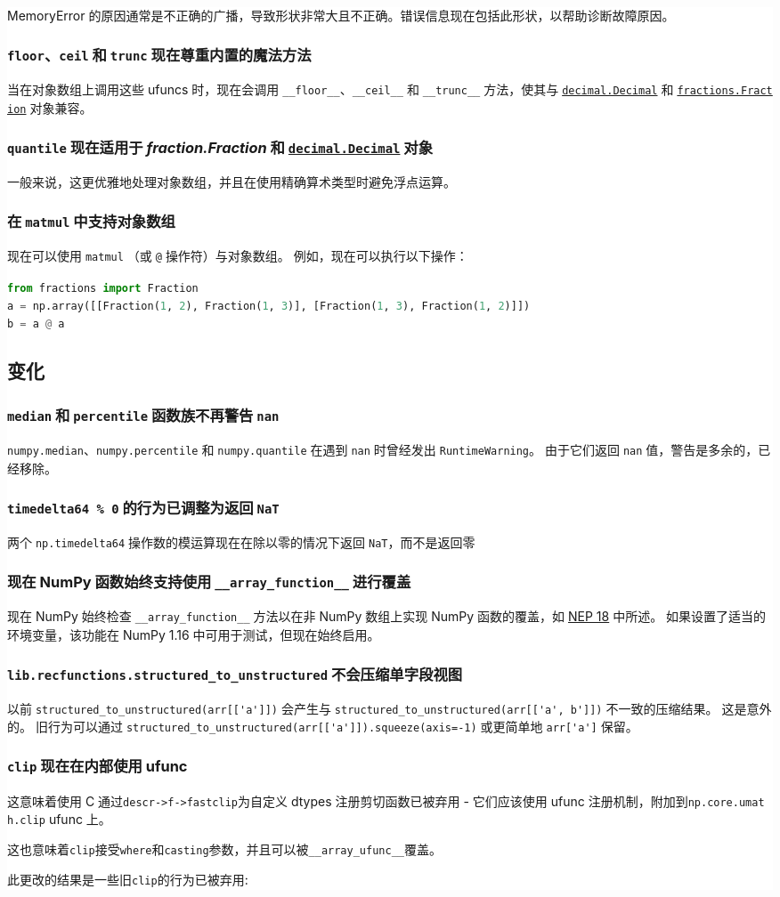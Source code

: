 MemoryError 的原因通常是不正确的广播，导致形状非常大且不正确。错误信息现在包括此形状，以帮助诊断故障原因。

### `floor`、`ceil` 和 `trunc` 现在尊重内置的魔法方法

当在对象数组上调用这些 ufuncs 时，现在会调用 `__floor__`、`__ceil__` 和 `__trunc__` 方法，使其与 [`decimal.Decimal`](https://docs.python.org/3/library/decimal.html#decimal.Decimal "(在 Python v3.11)") 和 [`fractions.Fraction`](https://docs.python.org/3/library/fractions.html#fractions.Fraction "(在 Python v3.11)") 对象兼容。

### `quantile` 现在适用于 *fraction.Fraction* 和 [`decimal.Decimal`](https://docs.python.org/3/library/decimal.html#decimal.Decimal "(在 Python v3.11)") 对象

一般来说，这更优雅地处理对象数组，并且在使用精确算术类型时避免浮点运算。

### 在 `matmul` 中支持对象数组

现在可以使用 `matmul` （或 `@` 操作符）与对象数组。 例如，现在可以执行以下操作：

```py
from fractions import Fraction
a = np.array([[Fraction(1, 2), Fraction(1, 3)], [Fraction(1, 3), Fraction(1, 2)]])
b = a @ a 
```

## 变化

### `median` 和 `percentile` 函数族不再警告 `nan`

`numpy.median`、`numpy.percentile` 和 `numpy.quantile` 在遇到 `nan` 时曾经发出 `RuntimeWarning`。 由于它们返回 `nan` 值，警告是多余的，已经移除。

### `timedelta64 % 0` 的行为已调整为返回 `NaT`

两个 `np.timedelta64` 操作数的模运算现在在除以零的情况下返回 `NaT`，而不是返回零

### 现在 NumPy 函数始终支持使用 `__array_function__` 进行覆盖

现在 NumPy 始终检查 `__array_function__` 方法以在非 NumPy 数组上实现 NumPy 函数的覆盖，如 [NEP 18](http://www.numpy.org/neps/nep-0018-array-function-protocol.html) 中所述。 如果设置了适当的环境变量，该功能在 NumPy 1.16 中可用于测试，但现在始终启用。

### `lib.recfunctions.structured_to_unstructured` 不会压缩单字段视图

以前 `structured_to_unstructured(arr[['a']])` 会产生与 `structured_to_unstructured(arr[['a', b']])` 不一致的压缩结果。 这是意外的。 旧行为可以通过 `structured_to_unstructured(arr[['a']]).squeeze(axis=-1)` 或更简单地 `arr['a']` 保留。

### `clip` 现在在内部使用 ufunc

这意味着使用 C 通过`descr->f->fastclip`为自定义 dtypes 注册剪切函数已被弃用 - 它们应该使用 ufunc 注册机制，附加到`np.core.umath.clip` ufunc 上。

这也意味着`clip`接受`where`和`casting`参数，并且可以被`__array_ufunc__`覆盖。

此更改的结果是一些旧`clip`的行为已被弃用:
